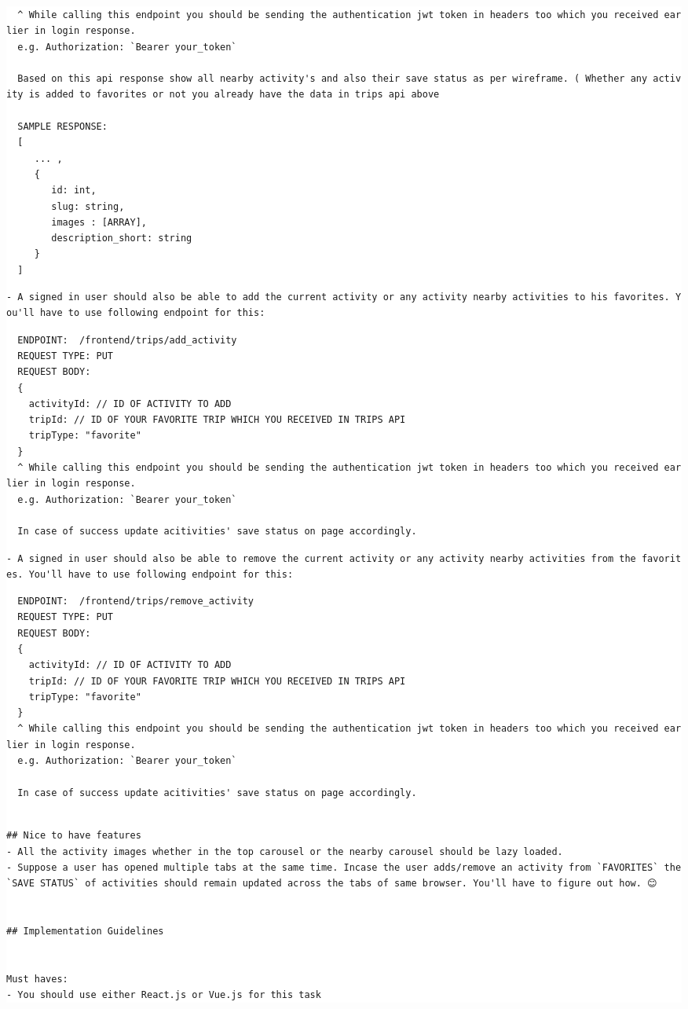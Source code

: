       ^ While calling this endpoint you should be sending the authentication jwt token in headers too which you received earlier in login response.
      e.g. Authorization: `Bearer your_token`

      Based on this api response show all nearby activity's and also their save status as per wireframe. ( Whether any activity is added to favorites or not you already have the data in trips api above
      
      SAMPLE RESPONSE: 
      [
         ... ,
         {
            id: int,
            slug: string,
            images : [ARRAY],
            description_short: string
         }
      ]
  ```
 - A signed in user should also be able to add the current activity or any activity nearby activities to his favorites. You'll have to use following endpoint for this:
  ```  
      ENDPOINT:  /frontend/trips/add_activity
      REQUEST TYPE: PUT
      REQUEST BODY: 
      {
        activityId: // ID OF ACTIVITY TO ADD
        tripId: // ID OF YOUR FAVORITE TRIP WHICH YOU RECEIVED IN TRIPS API
        tripType: "favorite"
      }
      ^ While calling this endpoint you should be sending the authentication jwt token in headers too which you received earlier in login response.
      e.g. Authorization: `Bearer your_token`

      In case of success update acitivities' save status on page accordingly.
  ```
 - A signed in user should also be able to remove the current activity or any activity nearby activities from the favorites. You'll have to use following endpoint for this:
  ```  
      ENDPOINT:  /frontend/trips/remove_activity
      REQUEST TYPE: PUT
      REQUEST BODY: 
      {
        activityId: // ID OF ACTIVITY TO ADD
        tripId: // ID OF YOUR FAVORITE TRIP WHICH YOU RECEIVED IN TRIPS API
        tripType: "favorite"
      }
      ^ While calling this endpoint you should be sending the authentication jwt token in headers too which you received earlier in login response.
      e.g. Authorization: `Bearer your_token`

      In case of success update acitivities' save status on page accordingly.
  ```

## Nice to have features
- All the activity images whether in the top carousel or the nearby carousel should be lazy loaded.
- Suppose a user has opened multiple tabs at the same time. Incase the user adds/remove an activity from `FAVORITES` the `SAVE STATUS` of activities should remain updated across the tabs of same browser. You'll have to figure out how. 😊


## Implementation Guidelines


Must haves:
- You should use either React.js or Vue.js for this task
  ```